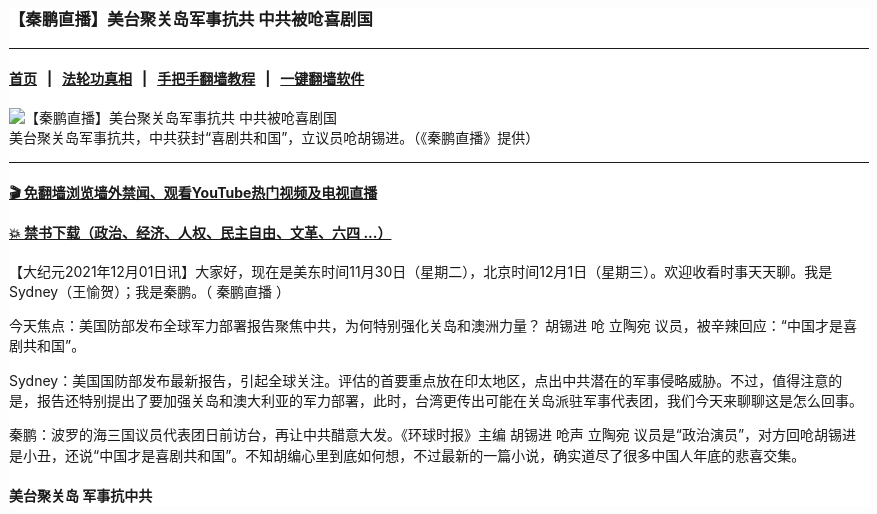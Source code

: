 ### 【秦鹏直播】美台聚关岛军事抗共 中共被呛喜剧国
------------------------

#### [首页](https://github.com/gfw-breaker/banned-news3/blob/master/README.md) &nbsp;&nbsp;|&nbsp;&nbsp; [法轮功真相](https://github.com/begood0513/basic/blob/master/README.md)  &nbsp;&nbsp;|&nbsp;&nbsp; [手把手翻墙教程](https://github.com/gfw-breaker/guides/wiki)  &nbsp;&nbsp;|&nbsp;&nbsp; [一键翻墙软件](https://github.com/gfw-breaker/nogfw/blob/master/README.md)  



<div><img alt="【秦鹏直播】美台聚关岛军事抗共 中共被呛喜剧国" class="attachment-djy_600_400 size-djy_600_400 wp-post-image" src="https://i.epochtimes.com/assets/uploads/2021/12/id13408938-1200-800-600x400.jpg"/>
<div class="caption">
 美台聚关岛军事抗共，中共获封“喜剧共和国”，立议员呛胡锡进。（《秦鹏直播》提供）
</div></div><hr/>

#### [ 🎬  免翻墙浏览墙外禁闻、观看YouTube热门视频及电视直播](https://github.com/gfw-breaker/HelloWorld)

#### [ 💥  禁书下载（政治、经济、人权、民主自由、文革、六四 ...）](https://github.com/gfw-breaker/books/blob/master/README.md)

<div><p>
 【大纪元2021年12月01日讯】大家好，现在是美东时间11月30日（星期二），北京时间12月1日（星期三）。欢迎收看时事天天聊。我是Sydney（王愉贺）；我是秦鹏。（
 <ok href="https://www.youtube.com/channel/UCQ7yTdpdBBBxhhjei13h_Nw">
  秦鹏直播
 </ok>
 ）
</p>
<p>
 今天焦点：美国防部发布全球军力部署报告聚焦中共，为何特别强化关岛和澳洲力量？
 <ok href="https://www.epochtimes.com/gb/tag/%E8%83%A1%E9%94%A1%E8%BF%9B.html">
  胡锡进
 </ok>
 呛
 <ok href="https://www.epochtimes.com/gb/tag/%E7%AB%8B%E9%99%B6%E5%AE%9B.html">
  立陶宛
 </ok>
 议员，被辛辣回应：“中国才是喜剧共和国”。
</p>
<p>
 Sydney：美国国防部发布最新报告，引起全球关注。评估的首要重点放在印太地区，点出中共潜在的军事侵略威胁。不过，值得注意的是，报告还特别提出了要加强关岛和澳大利亚的军力部署，此时，台湾更传出可能在关岛派驻军事代表团，我们今天来聊聊这是怎么回事。
</p>
<p>
 秦鹏：波罗的海三国议员代表团日前访台，再让中共醋意大发。《环球时报》主编
 <ok href="https://www.epochtimes.com/gb/tag/%E8%83%A1%E9%94%A1%E8%BF%9B.html">
  胡锡进
 </ok>
 呛声
 <ok href="https://www.epochtimes.com/gb/tag/%E7%AB%8B%E9%99%B6%E5%AE%9B.html">
  立陶宛
 </ok>
 议员是“政治演员”，对方回呛胡锡进是小丑，还说“中国才是喜剧共和国”。不知胡编心里到底如何想，不过最新的一篇小说，确实道尽了很多中国人年底的悲喜交集。
</p>
<div class="video_fit_container">
</div>
<h4>
 <ok href="https://www.epochtimes.com/gb/tag/%E7%BE%8E%E5%8F%B0%E8%81%9A%E5%85%B3%E5%B2%9B.html">
  美台聚关岛
 </ok>
 军事抗中共
</h4>